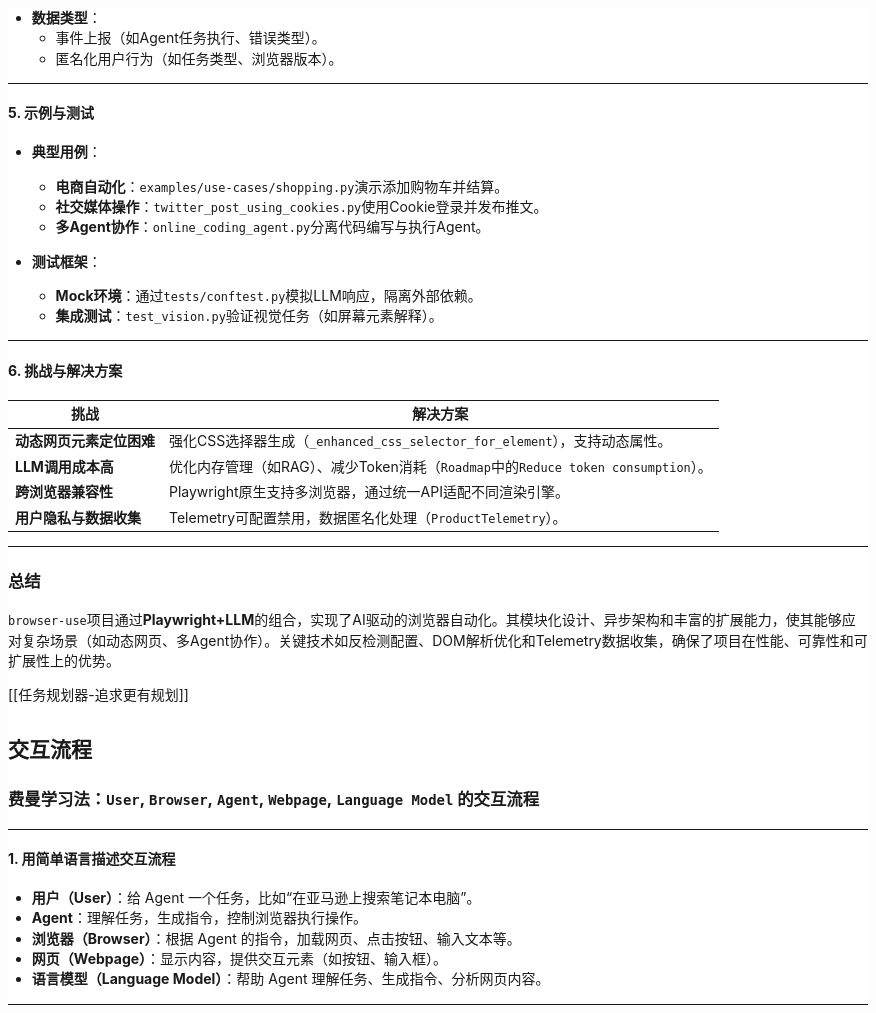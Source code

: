 - **数据类型**：
    - 事件上报（如Agent任务执行、错误类型）。
    - 匿名化用户行为（如任务类型、浏览器版本）。

---

#### **5. 示例与测试**

- **典型用例**：
    
    - **电商自动化**：`examples/use-cases/shopping.py`演示添加购物车并结算。
    - **社交媒体操作**：`twitter_post_using_cookies.py`使用Cookie登录并发布推文。
    - **多Agent协作**：`online_coding_agent.py`分离代码编写与执行Agent。
- **测试框架**：
    
    - **Mock环境**：通过`tests/conftest.py`模拟LLM响应，隔离外部依赖。
    - **集成测试**：`test_vision.py`验证视觉任务（如屏幕元素解释）。

---

#### **6. 挑战与解决方案**

|**挑战**|**解决方案**|
|---|---|
|**动态网页元素定位困难**|强化CSS选择器生成（`_enhanced_css_selector_for_element`），支持动态属性。|
|**LLM调用成本高**|优化内存管理（如RAG）、减少Token消耗（`Roadmap`中的`Reduce token consumption`）。|
|**跨浏览器兼容性**|Playwright原生支持多浏览器，通过统一API适配不同渲染引擎。|
|**用户隐私与数据收集**|Telemetry可配置禁用，数据匿名化处理（`ProductTelemetry`）。|

---

### 总结

`browser-use`项目通过**Playwright+LLM**的组合，实现了AI驱动的浏览器自动化。其模块化设计、异步架构和丰富的扩展能力，使其能够应对复杂场景（如动态网页、多Agent协作）。关键技术如反检测配置、DOM解析优化和Telemetry数据收集，确保了项目在性能、可靠性和可扩展性上的优势。

[[任务规划器-追求更有规划]]

## 交互流程

### 费曼学习法：`User`, `Browser`, `Agent`, `Webpage`, `Language Model` 的交互流程

---

#### **1. 用简单语言描述交互流程**

- **用户（User）**：给 Agent 一个任务，比如“在亚马逊上搜索笔记本电脑”。
- **Agent**：理解任务，生成指令，控制浏览器执行操作。
- **浏览器（Browser）**：根据 Agent 的指令，加载网页、点击按钮、输入文本等。
- **网页（Webpage）**：显示内容，提供交互元素（如按钮、输入框）。
- **语言模型（Language Model）**：帮助 Agent 理解任务、生成指令、分析网页内容。

---